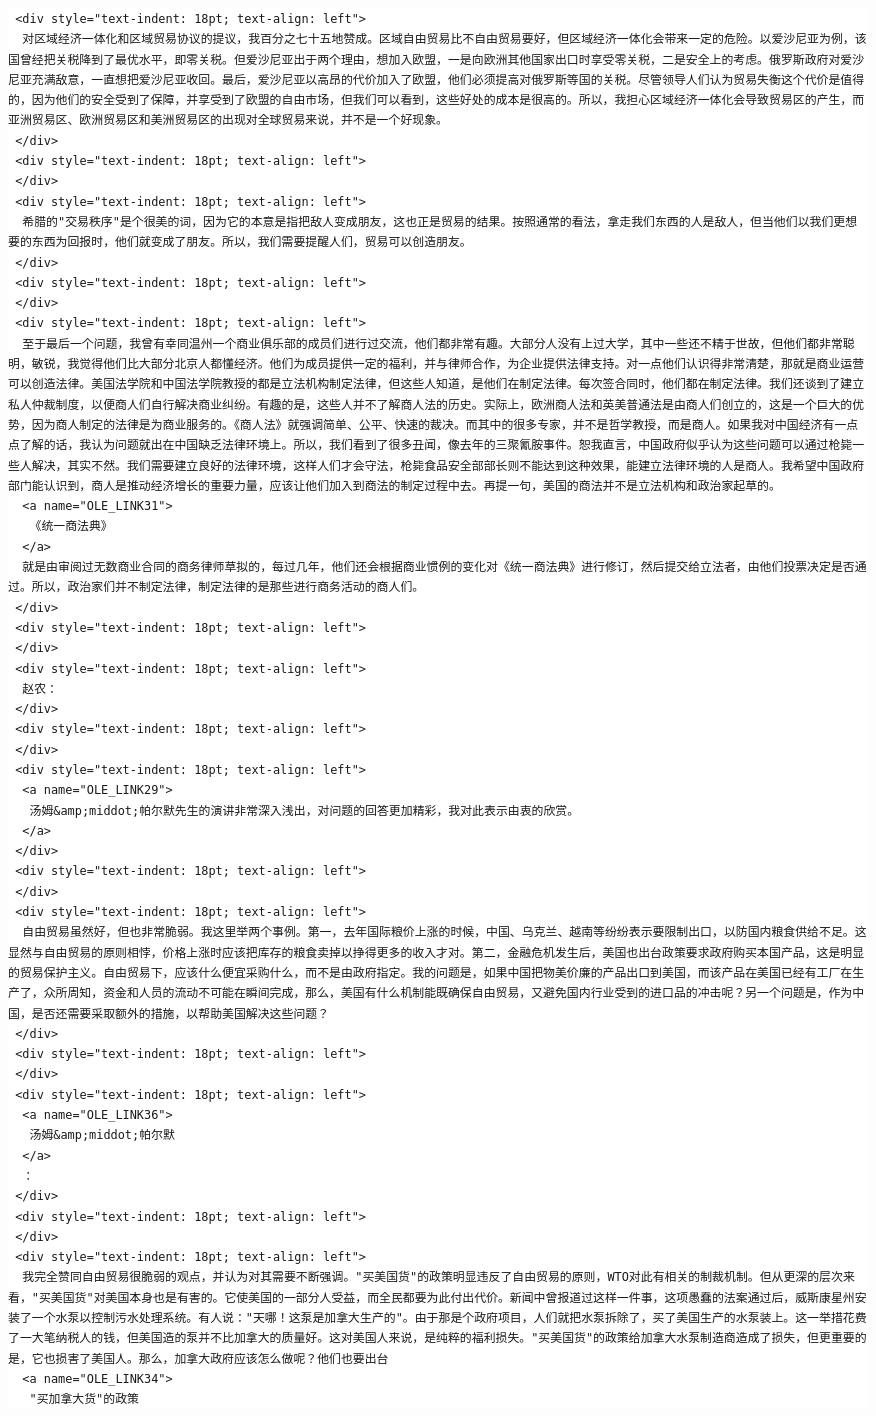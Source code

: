      <div style="text-indent: 18pt; text-align: left">
      对区域经济一体化和区域贸易协议的提议，我百分之七十五地赞成。区域自由贸易比不自由贸易要好，但区域经济一体化会带来一定的危险。以爱沙尼亚为例，该国曾经把关税降到了最优水平，即零关税。但爱沙尼亚出于两个理由，想加入欧盟，一是向欧洲其他国家出口时享受零关税，二是安全上的考虑。俄罗斯政府对爱沙尼亚充满敌意，一直想把爱沙尼亚收回。最后，爱沙尼亚以高昂的代价加入了欧盟，他们必须提高对俄罗斯等国的关税。尽管领导人们认为贸易失衡这个代价是值得的，因为他们的安全受到了保障，并享受到了欧盟的自由市场，但我们可以看到，这些好处的成本是很高的。所以，我担心区域经济一体化会导致贸易区的产生，而亚洲贸易区、欧洲贸易区和美洲贸易区的出现对全球贸易来说，并不是一个好现象。
     </div>
     <div style="text-indent: 18pt; text-align: left">
     </div>
     <div style="text-indent: 18pt; text-align: left">
      希腊的"交易秩序"是个很美的词，因为它的本意是指把敌人变成朋友，这也正是贸易的结果。按照通常的看法，拿走我们东西的人是敌人，但当他们以我们更想要的东西为回报时，他们就变成了朋友。所以，我们需要提醒人们，贸易可以创造朋友。
     </div>
     <div style="text-indent: 18pt; text-align: left">
     </div>
     <div style="text-indent: 18pt; text-align: left">
      至于最后一个问题，我曾有幸同温州一个商业俱乐部的成员们进行过交流，他们都非常有趣。大部分人没有上过大学，其中一些还不精于世故，但他们都非常聪明，敏锐，我觉得他们比大部分北京人都懂经济。他们为成员提供一定的福利，并与律师合作，为企业提供法律支持。对一点他们认识得非常清楚，那就是商业运营可以创造法律。美国法学院和中国法学院教授的都是立法机构制定法律，但这些人知道，是他们在制定法律。每次签合同时，他们都在制定法律。我们还谈到了建立私人仲裁制度，以便商人们自行解决商业纠纷。有趣的是，这些人并不了解商人法的历史。实际上，欧洲商人法和英美普通法是由商人们创立的，这是一个巨大的优势，因为商人制定的法律是为商业服务的。《商人法》就强调简单、公平、快速的裁决。而其中的很多专家，并不是哲学教授，而是商人。如果我对中国经济有一点点了解的话，我认为问题就出在中国缺乏法律环境上。所以，我们看到了很多丑闻，像去年的三聚氰胺事件。恕我直言，中国政府似乎认为这些问题可以通过枪毙一些人解决，其实不然。我们需要建立良好的法律环境，这样人们才会守法，枪毙食品安全部部长则不能达到这种效果，能建立法律环境的人是商人。我希望中国政府部门能认识到，商人是推动经济增长的重要力量，应该让他们加入到商法的制定过程中去。再提一句，美国的商法并不是立法机构和政治家起草的。
      <a name="OLE_LINK31">
       《统一商法典》
      </a>
      就是由审阅过无数商业合同的商务律师草拟的，每过几年，他们还会根据商业惯例的变化对《统一商法典》进行修订，然后提交给立法者，由他们投票决定是否通过。所以，政治家们并不制定法律，制定法律的是那些进行商务活动的商人们。
     </div>
     <div style="text-indent: 18pt; text-align: left">
     </div>
     <div style="text-indent: 18pt; text-align: left">
      赵农：
     </div>
     <div style="text-indent: 18pt; text-align: left">
     </div>
     <div style="text-indent: 18pt; text-align: left">
      <a name="OLE_LINK29">
       汤姆&amp;middot;帕尔默先生的演讲非常深入浅出，对问题的回答更加精彩，我对此表示由衷的欣赏。
      </a>
     </div>
     <div style="text-indent: 18pt; text-align: left">
     </div>
     <div style="text-indent: 18pt; text-align: left">
      自由贸易虽然好，但也非常脆弱。我这里举两个事例。第一，去年国际粮价上涨的时候，中国、乌克兰、越南等纷纷表示要限制出口，以防国内粮食供给不足。这显然与自由贸易的原则相悖，价格上涨时应该把库存的粮食卖掉以挣得更多的收入才对。第二，金融危机发生后，美国也出台政策要求政府购买本国产品，这是明显的贸易保护主义。自由贸易下，应该什么便宜采购什么，而不是由政府指定。我的问题是，如果中国把物美价廉的产品出口到美国，而该产品在美国已经有工厂在生产了，众所周知，资金和人员的流动不可能在瞬间完成，那么，美国有什么机制能既确保自由贸易，又避免国内行业受到的进口品的冲击呢？另一个问题是，作为中国，是否还需要采取额外的措施，以帮助美国解决这些问题？
     </div>
     <div style="text-indent: 18pt; text-align: left">
     </div>
     <div style="text-indent: 18pt; text-align: left">
      <a name="OLE_LINK36">
       汤姆&amp;middot;帕尔默
      </a>
      ：
     </div>
     <div style="text-indent: 18pt; text-align: left">
     </div>
     <div style="text-indent: 18pt; text-align: left">
      我完全赞同自由贸易很脆弱的观点，并认为对其需要不断强调。"买美国货"的政策明显违反了自由贸易的原则，WTO对此有相关的制裁机制。但从更深的层次来看，"买美国货"对美国本身也是有害的。它使美国的一部分人受益，而全民都要为此付出代价。新闻中曾报道过这样一件事，这项愚蠢的法案通过后，威斯康星州安装了一个水泵以控制污水处理系统。有人说："天哪！这泵是加拿大生产的"。由于那是个政府项目，人们就把水泵拆除了，买了美国生产的水泵装上。这一举措花费了一大笔纳税人的钱，但美国造的泵并不比加拿大的质量好。这对美国人来说，是纯粹的福利损失。"买美国货"的政策给加拿大水泵制造商造成了损失，但更重要的是，它也损害了美国人。那么，加拿大政府应该怎么做呢？他们也要出台
      <a name="OLE_LINK34">
       "买加拿大货"的政策
